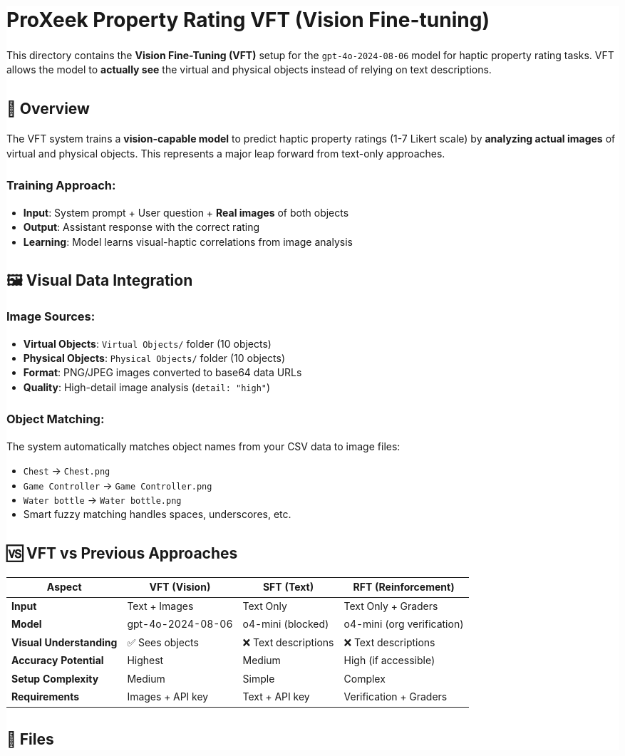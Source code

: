# ProXeek Property Rating VFT (Vision Fine-tuning)

This directory contains the **Vision Fine-Tuning (VFT)** setup for the `gpt-4o-2024-08-06` model for haptic property rating tasks. VFT allows the model to **actually see** the virtual and physical objects instead of relying on text descriptions.

## 🎯 Overview

The VFT system trains a **vision-capable model** to predict haptic property ratings (1-7 Likert scale) by **analyzing actual images** of virtual and physical objects. This represents a major leap forward from text-only approaches.

### **Training Approach:**
- **Input**: System prompt + User question + **Real images** of both objects
- **Output**: Assistant response with the correct rating
- **Learning**: Model learns visual-haptic correlations from image analysis

## 🖼️ Visual Data Integration

### **Image Sources:**
- **Virtual Objects**: `Virtual Objects/` folder (10 objects)
- **Physical Objects**: `Physical Objects/` folder (10 objects)  
- **Format**: PNG/JPEG images converted to base64 data URLs
- **Quality**: High-detail image analysis (`detail: "high"`)

### **Object Matching:**
The system automatically matches object names from your CSV data to image files:
- `Chest` → `Chest.png`
- `Game Controller` → `Game Controller.png`
- `Water bottle` → `Water bottle.png`
- Smart fuzzy matching handles spaces, underscores, etc.

## 🆚 VFT vs Previous Approaches

| **Aspect** | **VFT (Vision)** | **SFT (Text)** | **RFT (Reinforcement)** |
|------------|------------------|----------------|--------------------------|
| **Input** | Text + Images | Text Only | Text Only + Graders |
| **Model** | gpt-4o-2024-08-06 | o4-mini (blocked) | o4-mini (org verification) |
| **Visual Understanding** | ✅ Sees objects | ❌ Text descriptions | ❌ Text descriptions |
| **Accuracy Potential** | Highest | Medium | High (if accessible) |
| **Setup Complexity** | Medium | Simple | Complex |
| **Requirements** | Images + API key | Text + API key | Verification + Graders |

## 📁 Files

